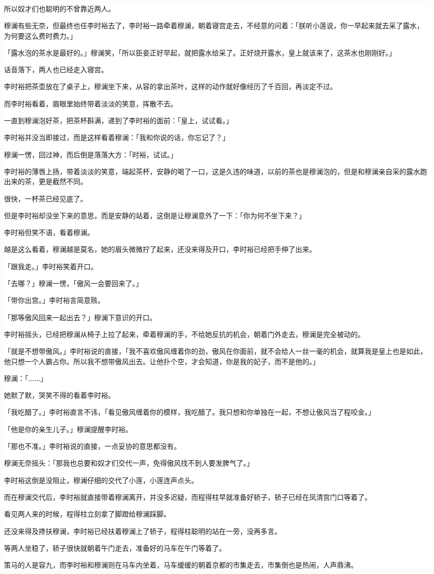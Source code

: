 所以奴才们也聪明的不曾靠近两人。

穆澜有些无奈，但最终也任李时裕去了，李时裕一路牵着穆澜，朝着寝宫走去，不经意的问着：「朕听小莲说，你一早起来就去采了露水，为何要这么费时费力。」

「露水泡的茶水是最好的。」穆澜笑，「所以臣妾正好早起，就把露水给采了。正好烧开露水，皇上就该来了，这茶水也刚刚好。」

话音落下，两人也已经走入寝宫。

李时裕把茶壶放在了桌子上，穆澜坐下来，从容的拿出茶叶，这样的动作就好像经历了千百回，再淡定不过。

而李时裕看着，眉眼里始终带着淡淡的笑意，挥散不去。

一直到穆澜泡好茶，把茶杯斟满，递到了李时裕的面前：「皇上，试试看。」

李时裕并没当即接过，而是这样看着穆澜：「我和你说的话，你忘记了？」

穆澜一愣，回过神，而后倒是落落大方：「时裕，试试。」

李时裕的薄唇上扬，带着淡淡的笑意，端起茶杯，安静的喝了一口，这是久违的味道，以前的茶也是穆澜泡的，但是和穆澜亲自采的露水跑出来的茶，更是截然不同。

很快，一杯茶已经见底了。

但是李时裕却没坐下来的意思，而是安静的站着，这倒是让穆澜意外了一下：「你为何不坐下来？」

李时裕但笑不语，看着穆澜。

越是这么看着，穆澜越是莫名，她的眉头微微拧了起来，还没来得及开口，李时裕已经把手伸了出来。

「跟我走。」李时裕笑着开口。

「去哪？」穆澜一愣，「傲风一会要回来了。」

「带你出宫。」李时裕言简意赅。

「那等傲风回来一起出去？」穆澜下意识的开口。

李时裕摇头，已经把穆澜从椅子上拉了起来，牵着穆澜的手，不给她反抗的机会，朝着门外走去，穆澜是完全被动的。

「就是不想带傲风。」李时裕说的直接，「我不喜欢傲风缠着你的劲，傲风在你面前，就不会给人一丝一毫的机会，就算我是皇上也是如此，他只想一个人霸占你。所以我不想带傲风出去。让他扑个空，才会知道，你是我的妃子，而不是他的。」

穆澜：「……」

她默了默，哭笑不得的看着李时裕。

「我吃醋了。」李时裕直言不讳，「看见傲风缠着你的模样，我吃醋了。我只想和你单独在一起，不想让傲风当了程咬金。」

「他是你的亲生儿子。」穆澜提醒李时裕。

「那也不准。」李时裕说的直接，一点妥协的意思都没有。

穆澜无奈摇头：「那我也总要和奴才们交代一声，免得傲风找不到人要发脾气了。」

李时裕这倒是没阻止，穆澜仔细的交代了小莲，小莲连声点头。

而在穆澜交代后，李时裕就直接带着穆澜离开，并没多迟疑，而程得柱早就准备好轿子，轿子已经在凤清宫门口等着了。

看见两人来的时候，程得柱立刻拿了脚蹬给穆澜踩脚。

还没来得及搀扶穆澜，李时裕已经扶着穆澜上了轿子，程得柱聪明的站在一旁，没再多言。

等两人坐稳了，轿子很快就朝着午门走去，准备好的马车在午门等着了。

策马的人是容九，而李时裕和穆澜则在马车内坐着，马车缓缓的朝着京都的市集走去，市集倒也是热闹，人声鼎沸。
